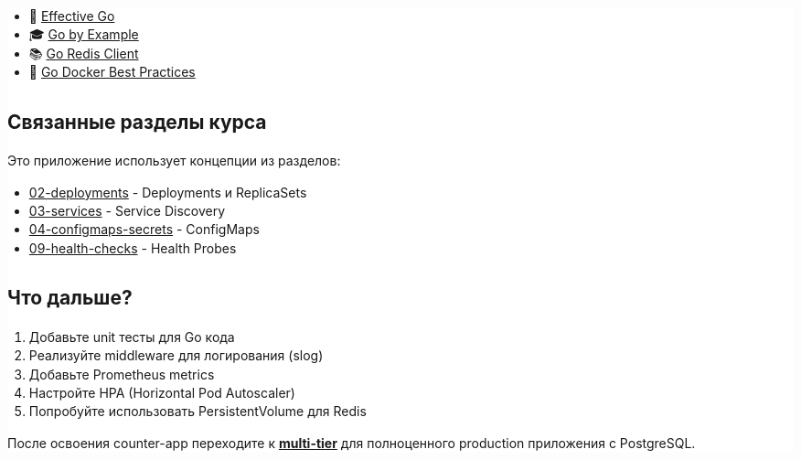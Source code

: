 - 📖 [Effective Go](https://go.dev/doc/effective_go)
- 🎓 [Go by Example](https://gobyexample.com/)
- 📚 [Go Redis Client](https://github.com/go-redis/redis)
- 🐳 [Go Docker Best Practices](https://docs.docker.com/language/golang/)

## Связанные разделы курса

Это приложение использует концепции из разделов:
- [02-deployments](../../02-deployments/) - Deployments и ReplicaSets
- [03-services](../../03-services/) - Service Discovery
- [04-configmaps-secrets](../../04-configmaps-secrets/) - ConfigMaps
- [09-health-checks](../../09-health-checks/) - Health Probes

## Что дальше?

1. Добавьте unit тесты для Go кода
2. Реализуйте middleware для логирования (slog)
3. Добавьте Prometheus metrics
4. Настройте HPA (Horizontal Pod Autoscaler)
5. Попробуйте использовать PersistentVolume для Redis

После освоения counter-app переходите к **[multi-tier](../multi-tier/)** для полноценного production приложения с PostgreSQL.

